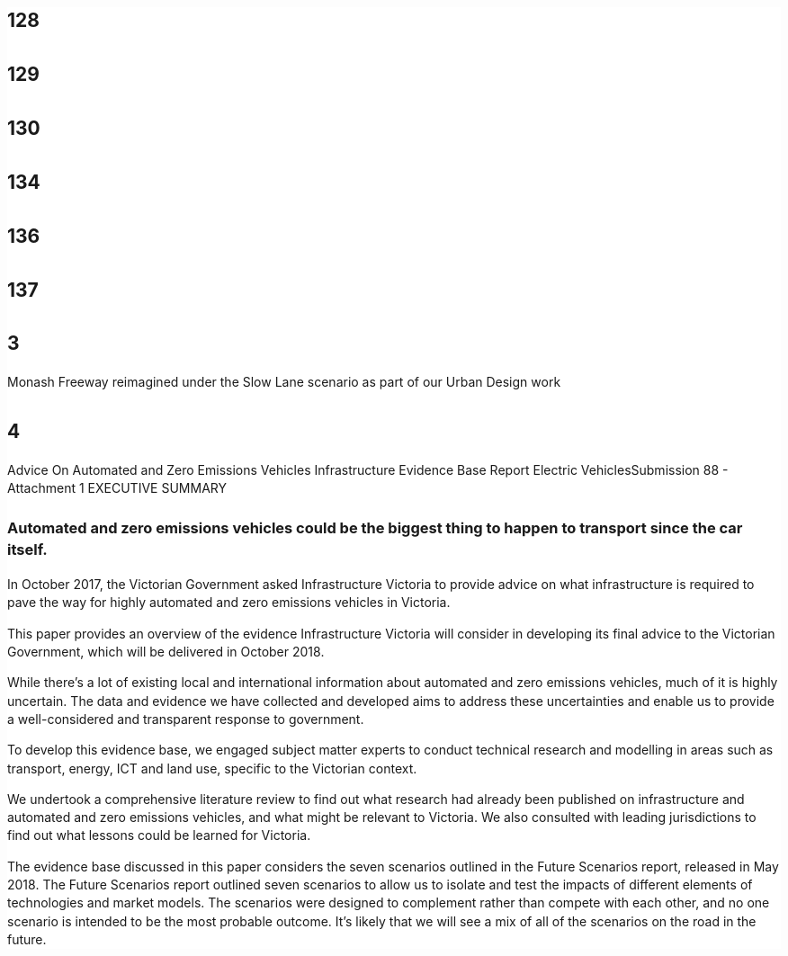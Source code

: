 ## 128

## 129

## 130

## 134

## 136

## 137

## 3

Monash Freeway reimagined under the Slow Lane scenario as part of our Urban Design work

## 4

Advice On Automated and Zero Emissions Vehicles Infrastructure Evidence Base Report Electric VehiclesSubmission 88 - Attachment 1 EXECUTIVE SUMMARY

### Automated and zero emissions vehicles could be the biggest thing to happen to transport since the car itself.

In October 2017, the Victorian Government asked Infrastructure Victoria to provide advice on what infrastructure is required to pave the way for highly automated and zero emissions vehicles in Victoria.

This paper provides an overview of the evidence Infrastructure Victoria will consider in developing its final advice to the Victorian Government, which will be delivered in October 2018.

While there’s a lot of existing local and international information about automated and zero emissions vehicles, much of it is highly uncertain. The data and evidence we have collected and developed aims to address these uncertainties and enable us to provide a well-considered and transparent response to government.

To develop this evidence base, we engaged subject matter experts to conduct technical research and modelling in areas such as transport, energy, ICT and land use, specific to the Victorian context.

We undertook a comprehensive literature review to find out what research had already been published on infrastructure and automated and zero emissions vehicles, and what might be relevant to Victoria. We also consulted with leading jurisdictions to find out what lessons could be learned for Victoria.

The evidence base discussed in this paper considers the seven scenarios outlined in the Future Scenarios report, released in May 2018. The Future Scenarios report outlined seven scenarios to allow us to isolate and test the impacts of different elements of technologies and market models. The scenarios were designed to complement rather than compete with each other, and no one scenario is intended to be the most probable outcome. It’s likely that we will see a mix of all of the scenarios on the road in the future.
